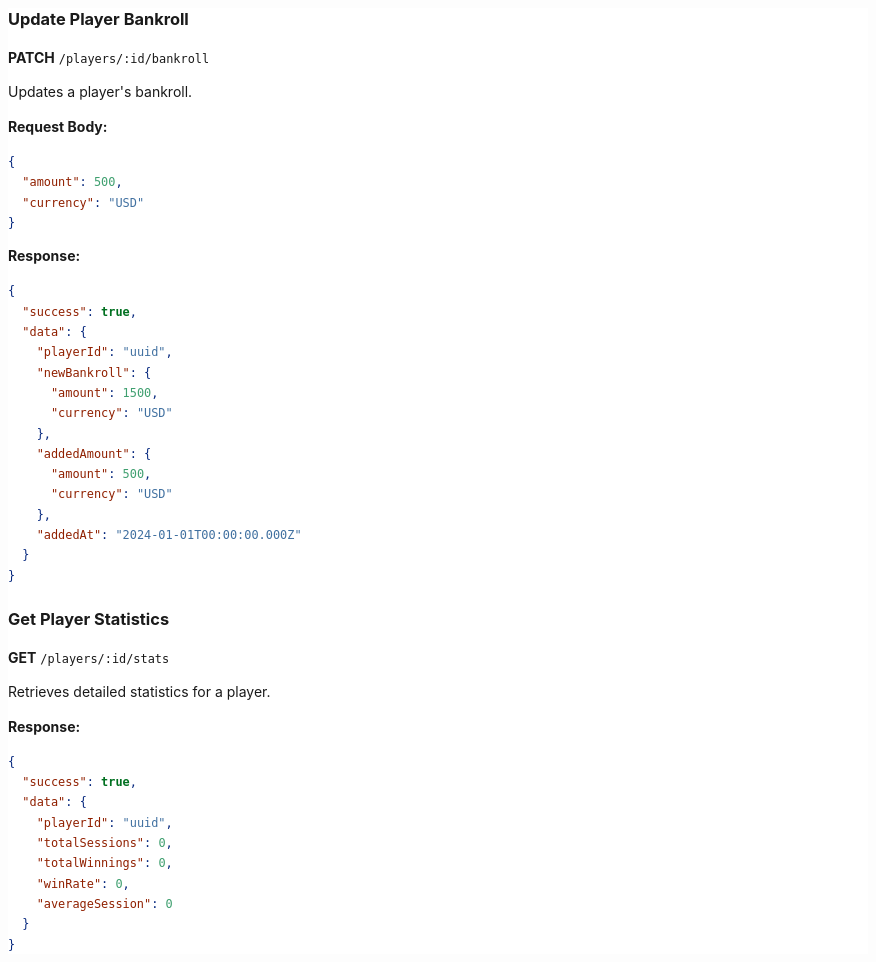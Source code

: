 ### Update Player Bankroll

**PATCH** `/players/:id/bankroll`

Updates a player's bankroll.

**Request Body:**

```json
{
  "amount": 500,
  "currency": "USD"
}
```

**Response:**

```json
{
  "success": true,
  "data": {
    "playerId": "uuid",
    "newBankroll": {
      "amount": 1500,
      "currency": "USD"
    },
    "addedAmount": {
      "amount": 500,
      "currency": "USD"
    },
    "addedAt": "2024-01-01T00:00:00.000Z"
  }
}
```

### Get Player Statistics

**GET** `/players/:id/stats`

Retrieves detailed statistics for a player.

**Response:**

```json
{
  "success": true,
  "data": {
    "playerId": "uuid",
    "totalSessions": 0,
    "totalWinnings": 0,
    "winRate": 0,
    "averageSession": 0
  }
}
```
